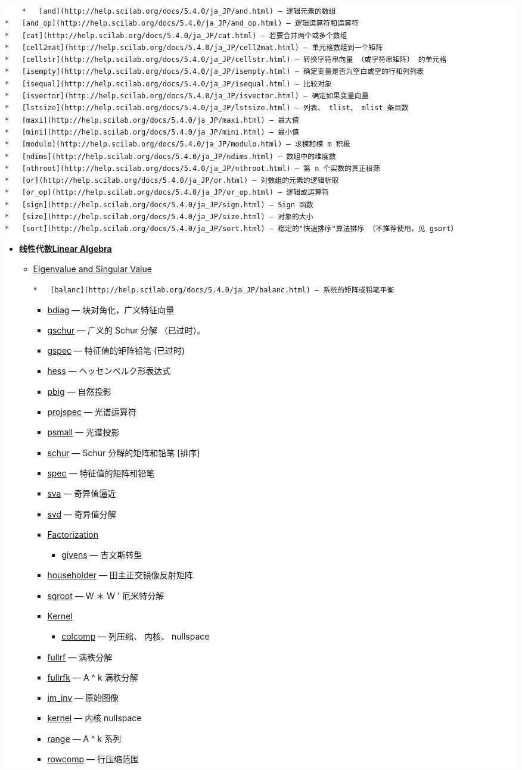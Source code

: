         *   [and](http://help.scilab.org/docs/5.4.0/ja_JP/and.html) — 逻辑元素的数组
    *   [and_op](http://help.scilab.org/docs/5.4.0/ja_JP/and_op.html) — 逻辑运算符和运算符
    *   [cat](http://help.scilab.org/docs/5.4.0/ja_JP/cat.html) — 若要合并两个或多个数组
    *   [cell2mat](http://help.scilab.org/docs/5.4.0/ja_JP/cell2mat.html) — 单元格数组到一个矩阵
    *   [cellstr](http://help.scilab.org/docs/5.4.0/ja_JP/cellstr.html) — 转换字符串向量 （或字符串矩阵） 的单元格
    *   [isempty](http://help.scilab.org/docs/5.4.0/ja_JP/isempty.html) — 确定变量是否为空白或空的行和列列表
    *   [isequal](http://help.scilab.org/docs/5.4.0/ja_JP/isequal.html) — 比较对象
    *   [isvector](http://help.scilab.org/docs/5.4.0/ja_JP/isvector.html) — 确定如果变量向量
    *   [lstsize](http://help.scilab.org/docs/5.4.0/ja_JP/lstsize.html) — 列表、 tlist、 mlist 条目数
    *   [maxi](http://help.scilab.org/docs/5.4.0/ja_JP/maxi.html) — 最大值
    *   [mini](http://help.scilab.org/docs/5.4.0/ja_JP/mini.html) — 最小值
    *   [modulo](http://help.scilab.org/docs/5.4.0/ja_JP/modulo.html) — 求模和模 m 积极
    *   [ndims](http://help.scilab.org/docs/5.4.0/ja_JP/ndims.html) — 数组中的维度数
    *   [nthroot](http://help.scilab.org/docs/5.4.0/ja_JP/nthroot.html) — 第 n 个实数的真正根源
    *   [or](http://help.scilab.org/docs/5.4.0/ja_JP/or.html) — 对数组的元素的逻辑析取
    *   [or_op](http://help.scilab.org/docs/5.4.0/ja_JP/or_op.html) — 逻辑或运算符
    *   [sign](http://help.scilab.org/docs/5.4.0/ja_JP/sign.html) — Sign 函数
    *   [size](http://help.scilab.org/docs/5.4.0/ja_JP/size.html) — 对象的大小
    *   [sort](http://help.scilab.org/docs/5.4.0/ja_JP/sort.html) — 稳定的"快速排序"算法排序 （不推荐使用，见 gsort）

*   **线性代数[Linear Algebra](http://help.scilab.org/docs/5.4.0/ja_JP/section_3d664928f9e248b4bf1439a1e8bd3ef8.html)**

    *   [Eigenvalue and Singular Value](http://help.scilab.org/docs/5.4.0/ja_JP/section_f98e7b156394fdb45a775ce2595bf4b6.html)

            *   [balanc](http://help.scilab.org/docs/5.4.0/ja_JP/balanc.html) — 系统的矩阵或铅笔平衡
        *   [bdiag](http://help.scilab.org/docs/5.4.0/ja_JP/bdiag.html) — 块对角化，广义特征向量
        *   [gschur](http://help.scilab.org/docs/5.4.0/ja_JP/gschur.html) — 广义的 Schur 分解 （已过时）。
        *   [gspec](http://help.scilab.org/docs/5.4.0/ja_JP/gspec.html) — 特征值的矩阵铅笔 (已过时)
        *   [hess](http://help.scilab.org/docs/5.4.0/ja_JP/hess.html) — ヘッセンベルク形表达式
        *   [pbig](http://help.scilab.org/docs/5.4.0/ja_JP/pbig.html) — 自然投影
        *   [projspec](http://help.scilab.org/docs/5.4.0/ja_JP/projspec.html) — 光谱运算符
        *   [psmall](http://help.scilab.org/docs/5.4.0/ja_JP/psmall.html) — 光谱投影
        *   [schur](http://help.scilab.org/docs/5.4.0/ja_JP/schur.html) — Schur 分解的矩阵和铅笔 [排序]
        *   [spec](http://help.scilab.org/docs/5.4.0/ja_JP/spec.html) — 特征值的矩阵和铅笔
        *   [sva](http://help.scilab.org/docs/5.4.0/ja_JP/sva.html) — 奇异值逼近
        *   [svd](http://help.scilab.org/docs/5.4.0/ja_JP/svd.html) — 奇异值分解

        *   [Factorization](http://help.scilab.org/docs/5.4.0/ja_JP/section_502e3804d3e7f50dbf5f362b99f2cb78.html)

            *   [givens](http://help.scilab.org/docs/5.4.0/ja_JP/givens.html) — 吉文斯转型
        *   [householder](http://help.scilab.org/docs/5.4.0/ja_JP/householder.html) — 田主正交镜像反射矩阵
        *   [sqroot](http://help.scilab.org/docs/5.4.0/ja_JP/sqroot.html) — W ＊ W ' 厄米特分解

        *   [Kernel](http://help.scilab.org/docs/5.4.0/ja_JP/section_7478db78e01da53491132769fe3f29cb.html)

            *   [colcomp](http://help.scilab.org/docs/5.4.0/ja_JP/colcomp.html) — 列压缩、 内核、 nullspace
        *   [fullrf](http://help.scilab.org/docs/5.4.0/ja_JP/fullrf.html) — 满秩分解
        *   [fullrfk](http://help.scilab.org/docs/5.4.0/ja_JP/fullrfk.html) — A ^ k 满秩分解
        *   [im_inv](http://help.scilab.org/docs/5.4.0/ja_JP/im_inv.html) — 原始图像
        *   [kernel](http://help.scilab.org/docs/5.4.0/ja_JP/kernel.html) — 内核 nullspace
        *   [range](http://help.scilab.org/docs/5.4.0/ja_JP/range.html) — A ^ k 系列
        *   [rowcomp](http://help.scilab.org/docs/5.4.0/ja_JP/rowcomp.html) — 行压缩范围
